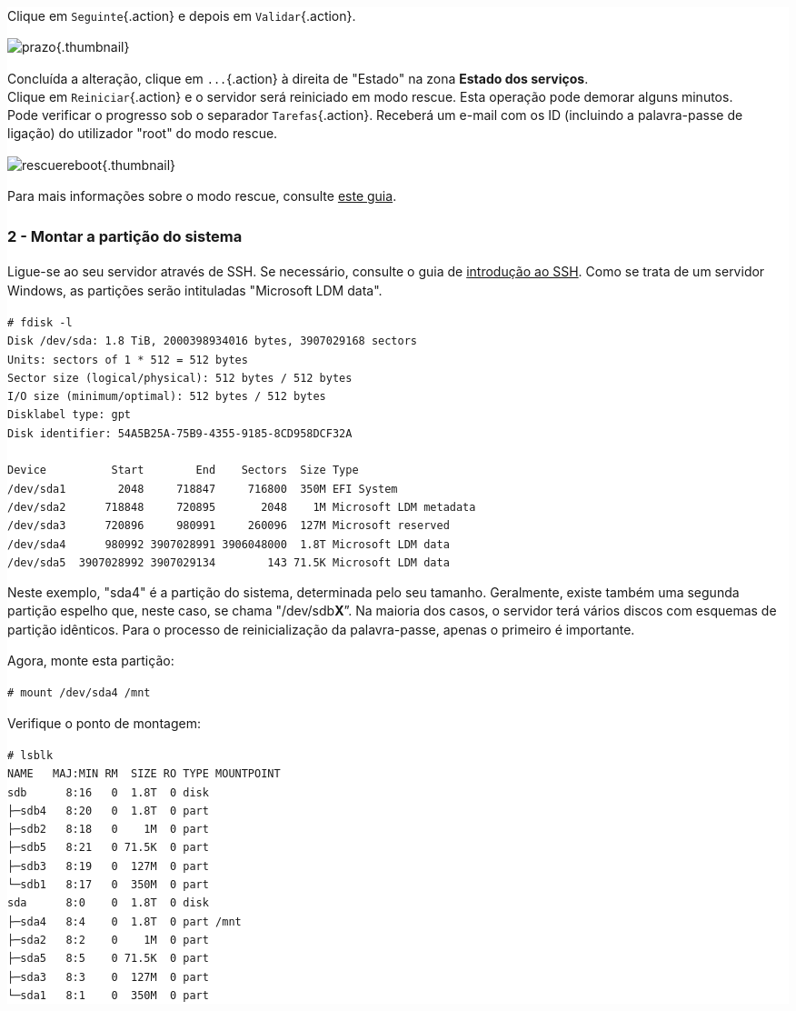 Clique em `Seguinte`{.action} e depois em `Validar`{.action}.

![prazo](images/adminpw_win_001.png){.thumbnail}

Concluída a alteração, clique em `...`{.action} à direita de "Estado" na zona **Estado dos serviços**.
<br>Clique em `Reiniciar`{.action} e o servidor será reiniciado em modo rescue. Esta operação pode demorar alguns minutos.
<br>Pode verificar o progresso sob o separador `Tarefas`{.action}. Receberá um e-mail com os ID (incluindo a palavra-passe de ligação) do utilizador "root" do modo rescue.

![rescuereboot](images/adminpw_win_02.png){.thumbnail}

Para mais informações sobre o modo rescue, consulte [este guia](../rescue_mode/).

### 2 - Montar a partição do sistema

Ligue-se ao seu servidor através de SSH. Se necessário, consulte o guia de [introdução ao SSH](../ssh-introducao/). Como se trata de um servidor Windows, as partições serão intituladas "Microsoft LDM data".

```
# fdisk -l
Disk /dev/sda: 1.8 TiB, 2000398934016 bytes, 3907029168 sectors
Units: sectors of 1 * 512 = 512 bytes
Sector size (logical/physical): 512 bytes / 512 bytes
I/O size (minimum/optimal): 512 bytes / 512 bytes
Disklabel type: gpt
Disk identifier: 54A5B25A-75B9-4355-9185-8CD958DCF32A
 
Device          Start        End    Sectors  Size Type
/dev/sda1        2048     718847     716800  350M EFI System
/dev/sda2      718848     720895       2048    1M Microsoft LDM metadata
/dev/sda3      720896     980991     260096  127M Microsoft reserved
/dev/sda4      980992 3907028991 3906048000  1.8T Microsoft LDM data
/dev/sda5  3907028992 3907029134        143 71.5K Microsoft LDM data
```

Neste exemplo, "sda4" é a partição do sistema, determinada pelo seu tamanho. Geralmente, existe também uma segunda partição espelho que, neste caso, se chama "/dev/sdb**X**”. Na maioria dos casos, o servidor terá vários discos com esquemas de partição idênticos. Para o processo de reinicialização da palavra-passe, apenas o primeiro é importante. 

Agora, monte esta partição:

```
# mount /dev/sda4 /mnt
```

Verifique o ponto de montagem:

```
# lsblk
NAME   MAJ:MIN RM  SIZE RO TYPE MOUNTPOINT
sdb      8:16   0  1.8T  0 disk
├─sdb4   8:20   0  1.8T  0 part
├─sdb2   8:18   0    1M  0 part
├─sdb5   8:21   0 71.5K  0 part
├─sdb3   8:19   0  127M  0 part
└─sdb1   8:17   0  350M  0 part
sda      8:0    0  1.8T  0 disk
├─sda4   8:4    0  1.8T  0 part /mnt
├─sda2   8:2    0    1M  0 part
├─sda5   8:5    0 71.5K  0 part
├─sda3   8:3    0  127M  0 part
└─sda1   8:1    0  350M  0 part
```
